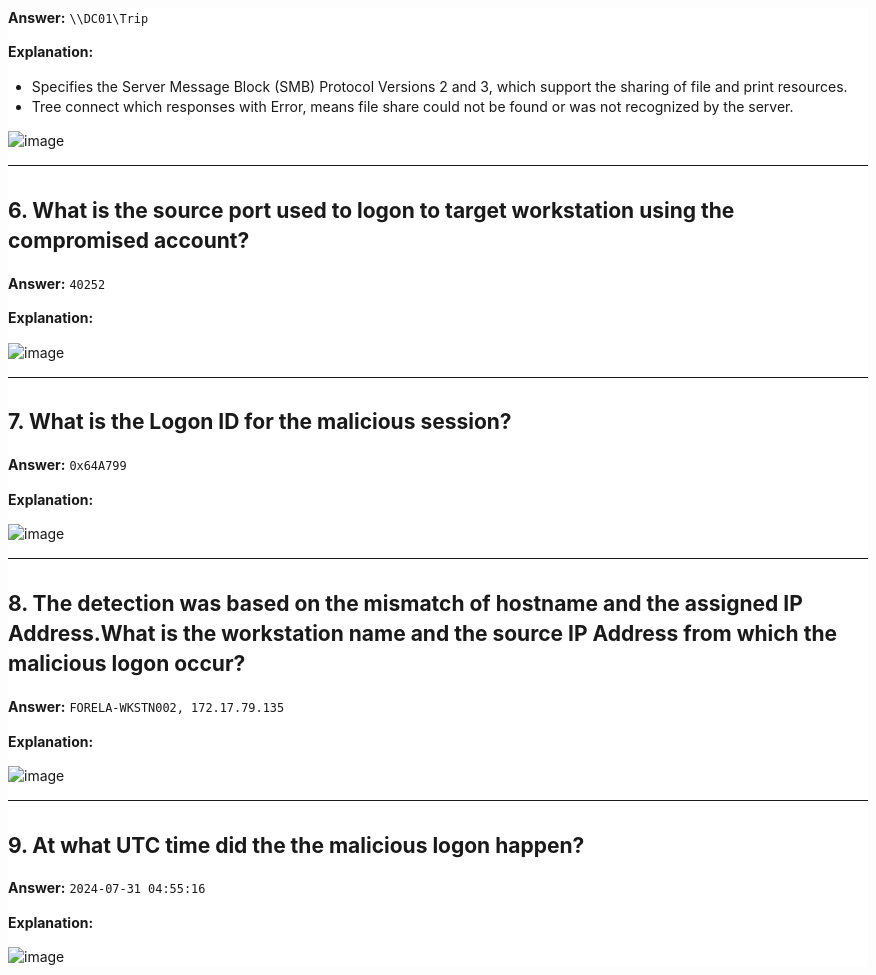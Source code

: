 **Answer:** `\\DC01\Trip`

**Explanation:**  

- Specifies the Server Message Block (SMB) Protocol Versions 2 and 3, which support the sharing of file and print resources.
- Tree connect which responses with Error, means file share could not be found or was not recognized by the server.

<img width="956" alt="image" src="https://github.com/user-attachments/assets/0ca5dfdf-dfbc-40fb-83aa-f8ba6aa72320" />

---

## 6. What is the source port used to logon to target workstation using the compromised account?

**Answer:** `40252`

**Explanation:**  

<img width="1277" alt="image" src="https://github.com/user-attachments/assets/f7989302-4593-40fd-804b-344dd4ab2a7d" />

---

## 7. What is the Logon ID for the malicious session?

**Answer:** `0x64A799`

**Explanation:**

<img width="1277" alt="image" src="https://github.com/user-attachments/assets/1907ee63-d0af-42bf-8322-113248f49ba3" />

---

## 8. The detection was based on the mismatch of hostname and the assigned IP Address.What is the workstation name and the source IP Address from which the malicious logon occur?

**Answer:** `FORELA-WKSTN002, 172.17.79.135`

**Explanation:**

<img width="1277" alt="image" src="https://github.com/user-attachments/assets/fd0c9c54-0094-4e4c-925a-85cacf4366c0" />

---

## 9. At what UTC time did the the malicious logon happen?

**Answer:** `2024-07-31 04:55:16`

**Explanation:**

<img width="1277" alt="image" src="https://github.com/user-attachments/assets/6b73394c-edcf-44ee-b9f8-b3ffa14046bb" />
